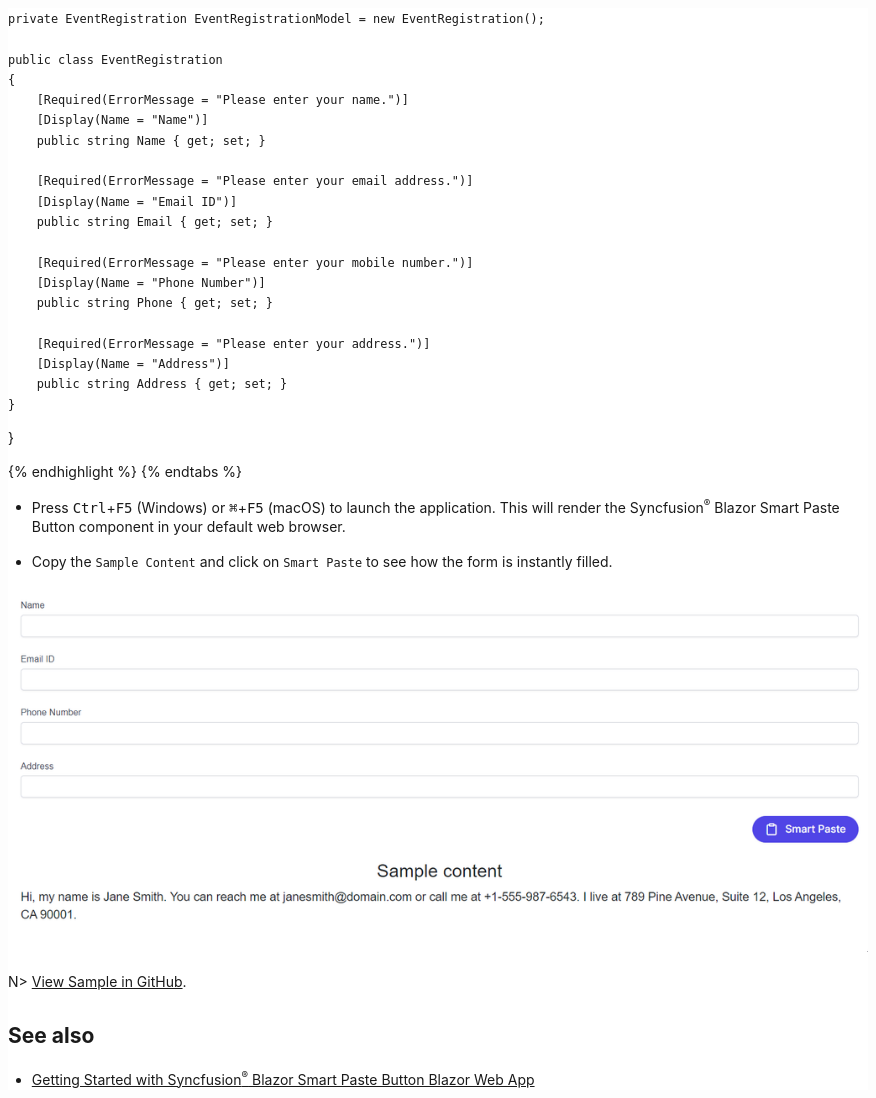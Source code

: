     private EventRegistration EventRegistrationModel = new EventRegistration();

    public class EventRegistration
    {
        [Required(ErrorMessage = "Please enter your name.")]
        [Display(Name = "Name")]
        public string Name { get; set; }

        [Required(ErrorMessage = "Please enter your email address.")]
        [Display(Name = "Email ID")]
        public string Email { get; set; }

        [Required(ErrorMessage = "Please enter your mobile number.")]
        [Display(Name = "Phone Number")]
        public string Phone { get; set; }

        [Required(ErrorMessage = "Please enter your address.")]
        [Display(Name = "Address")]
        public string Address { get; set; }
    }
}

{% endhighlight %}
{% endtabs %}

* Press <kbd>Ctrl</kbd>+<kbd>F5</kbd> (Windows) or <kbd>⌘</kbd>+<kbd>F5</kbd> (macOS) to launch the application. This will render the Syncfusion<sup style="font-size:70%">&reg;</sup> Blazor Smart Paste Button component in your default web browser.

* Copy the `Sample Content` and click on `Smart Paste` to see how the form is instantly filled.

![Syncfusion Smart Paste Button - Output](images/smart-paste.gif)

N> [View Sample in GitHub](https://github.com/syncfusion/smart-ai-samples).

## See also

* [Getting Started with Syncfusion<sup style="font-size:70%">&reg;</sup> Blazor Smart Paste Button Blazor Web App](https://blazor.syncfusion.com/documentation/)
